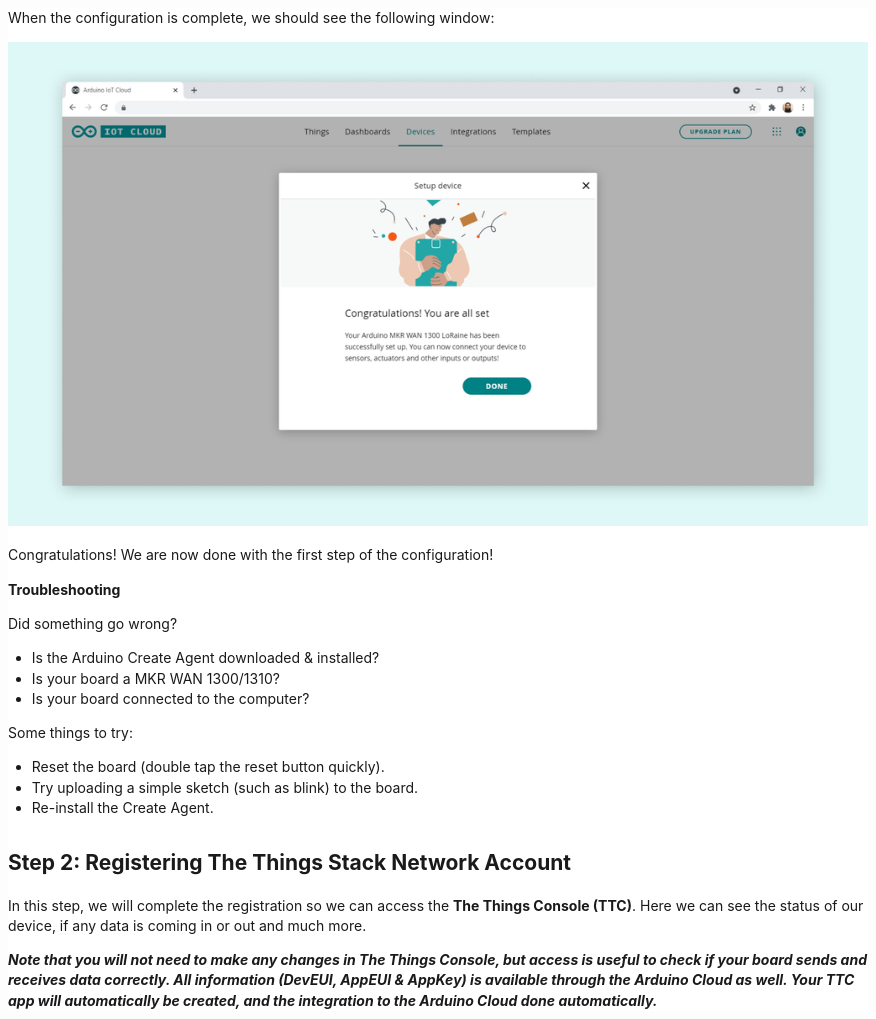 When the configuration is complete, we should see the following window:

![Successful configuration.](assets/cloud-lora-img-07.png)

Congratulations! We are now done with the first step of the configuration!

**Troubleshooting**

Did something go wrong? 

- Is the Arduino Create Agent downloaded & installed?
- Is your board a MKR WAN 1300/1310?
- Is your board connected to the computer?

Some things to try:

- Reset the board (double tap the reset button quickly).
- Try uploading a simple sketch (such as blink) to the board.
- Re-install the Create Agent.


## Step 2: Registering The Things Stack Network Account

In this step, we will complete the registration so we can access the **The Things Console (TTC)**. Here we can see the status of our device, if any data is coming in or out and much more.

***Note that you will not need to make any changes in The Things Console, but access is useful to check if your board sends and receives data correctly. All information (DevEUI, AppEUI & AppKey) is available through the Arduino Cloud as well. Your TTC app will automatically be created, and the integration to the Arduino Cloud done automatically.***
